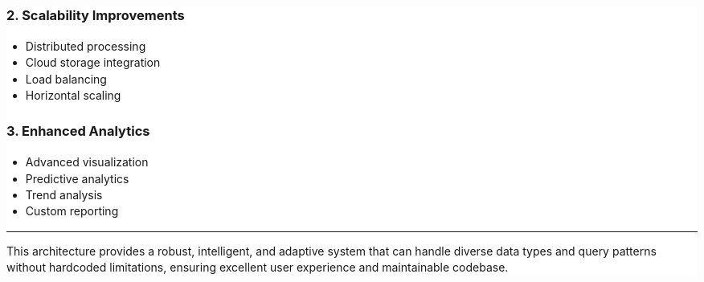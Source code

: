 ### 2. **Scalability Improvements**
- Distributed processing
- Cloud storage integration
- Load balancing
- Horizontal scaling

### 3. **Enhanced Analytics**
- Advanced visualization
- Predictive analytics
- Trend analysis
- Custom reporting

---

This architecture provides a robust, intelligent, and adaptive system that can handle diverse data types and query patterns without hardcoded limitations, ensuring excellent user experience and maintainable codebase.